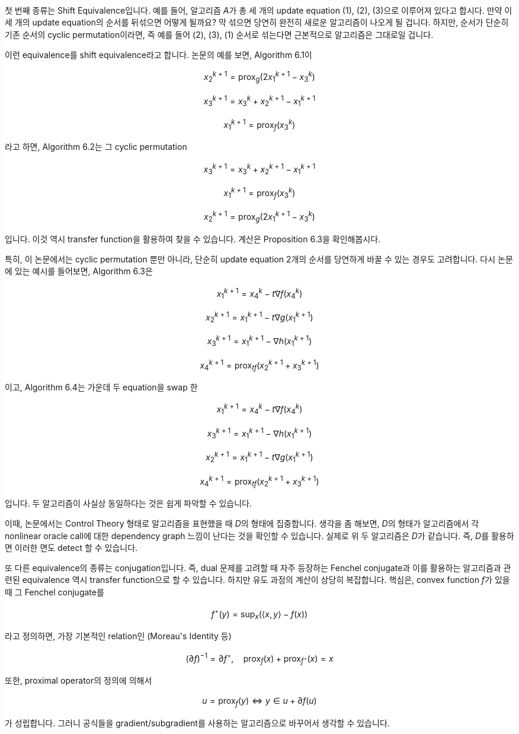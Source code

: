 첫 번째 종류는 Shift Equivalence입니다. 예를 들어, 알고리즘 $A$가 총 세 개의 update equation (1), (2), (3)으로 이루어져 있다고 합시다. 만약 이 세 개의 update equation의 순서를 뒤섞으면 어떻게 될까요? 막 섞으면 당연히 완전히 새로운 알고리즘이 나오게 될 겁니다. 하지만, 순서가 단순히 기존 순서의 cyclic permutation이라면, 즉 예를 들어 (2), (3), (1) 순서로 섞는다면 근본적으로 알고리즘은 그대로일 겁니다. 

이런 equivalence를 shift equivalence라고 합니다. 논문의 예를 보면, Algorithm 6.1이 

$$x_2^{k+1} = \text{prox}_g (2x_1^{k+1} - x_3^k)$$

$$x_3^{k+1} = x_3^k + x_2^{k+1} - x_1^{k+1}$$

$$x_1^{k+1} = \text{prox}_f(x_3^k)$$

라고 하면, Algorithm 6.2는 그 cyclic permutation

$$x_3^{k+1} = x_3^k + x_2^{k+1} - x_1^{k+1}$$

$$x_1^{k+1} = \text{prox}_f(x_3^k)$$

$$x_2^{k+1} = \text{prox}_g (2x_1^{k+1} - x_3^k)$$

입니다. 이것 역시 transfer function을 활용하여 찾을 수 있습니다. 계산은 Proposition 6.3을 확인해봅시다. 

특히, 이 논문에서는 cyclic permutation 뿐만 아니라, 단순히 update equation 2개의 순서를 당연하게 바꿀 수 있는 경우도 고려합니다. 다시 논문에 있는 예시를 들어보면, Algorithm 6.3은 

$$x_1^{k+1} = x_4^k - t \nabla f(x_4^k)$$

$$x_2^{k+1} = x_1^{k+1} - t \nabla g(x_1^{k+1})$$

$$x_3^{k+1} = x_1^{k+1} - \nabla h(x_1^{k+1})$$

$$x_4^{k+1} = \text{prox}_{tf} (x_2^{k+1} + x_3^{k+1})$$

이고, Algorithm 6.4는 가운데 두 equation을 swap 한 

$$x_1^{k+1} = x_4^k - t \nabla f(x_4^k)$$

$$x_3^{k+1} = x_1^{k+1} - \nabla h(x_1^{k+1})$$

$$x_2^{k+1} = x_1^{k+1} - t \nabla g(x_1^{k+1})$$

$$x_4^{k+1} = \text{prox}_{tf} (x_2^{k+1} + x_3^{k+1})$$

입니다. 두 알고리즘이 사실상 동일하다는 것은 쉽게 파악할 수 있습니다. 

이때, 논문에서는 Control Theory 형태로 알고리즘을 표현했을 때 $D$의 형태에 집중합니다. 생각을 좀 해보면, $D$의 형태가 알고리즘에서 각 nonlinear oracle call에 대한 dependency graph 느낌이 난다는 것을 확인할 수 있습니다. 실제로 위 두 알고리즘은 $D$가 같습니다. 즉, $D$를 활용하면 이러한 면도 detect 할 수 있습니다.

또 다른 equivalence의 종류는 conjugation입니다. 즉, dual 문제를 고려할 때 자주 등장하는 Fenchel conjugate과 이를 활용하는 알고리즘과 관련된 equivalence 역시 transfer function으로 할 수 있습니다. 하지만 유도 과정의 계산이 상당히 복잡합니다. 핵심은, convex function $f$가 있을 때 그 Fenchel conjugate를 

$$f^\star(y) = \sup_x \left( \langle x, y \rangle - f(x) \right)$$

라고 정의하면, 가장 기본적인 relation인 (Moreau's Identity 등)

$$ (\partial f)^{-1} = \partial f^\star, \quad \text{prox}_f(x) + \text{prox}_{f^\star}(x) = x$$

또한, proximal operator의 정의에 의해서 

$$ u = \text{prox}_f(y) \iff y \in u + \partial f(u)$$

가 성립합니다. 그러니 공식들을 gradient/subgradient를 사용하는 알고리즘으로 바꾸어서 생각할 수 있습니다.
